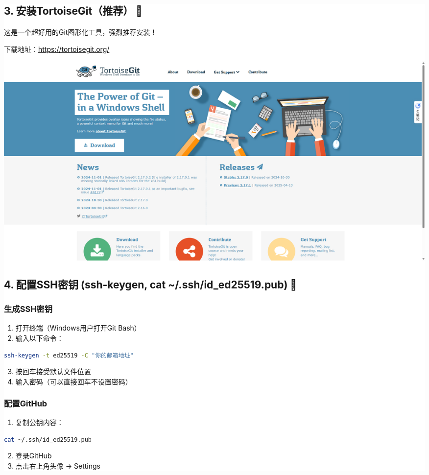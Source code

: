 ## 3. 安装TortoiseGit（推荐） 🐢

这是一个超好用的Git图形化工具，强烈推荐安装！

下载地址：https://tortoisegit.org/

![image-20250617114456994](./images/image-20250617114456994.png)

## 4. 配置SSH密钥 (ssh-keygen, cat ~/.ssh/id_ed25519.pub) 🔑

### 生成SSH密钥

1. 打开终端（Windows用户打开Git Bash）
2. 输入以下命令：
```bash
ssh-keygen -t ed25519 -C "你的邮箱地址"
```
3. 按回车接受默认文件位置
4. 输入密码（可以直接回车不设置密码）

### 配置GitHub

1. 复制公钥内容：
```bash
cat ~/.ssh/id_ed25519.pub
```
2. 登录GitHub
3. 点击右上角头像 -> Settings
